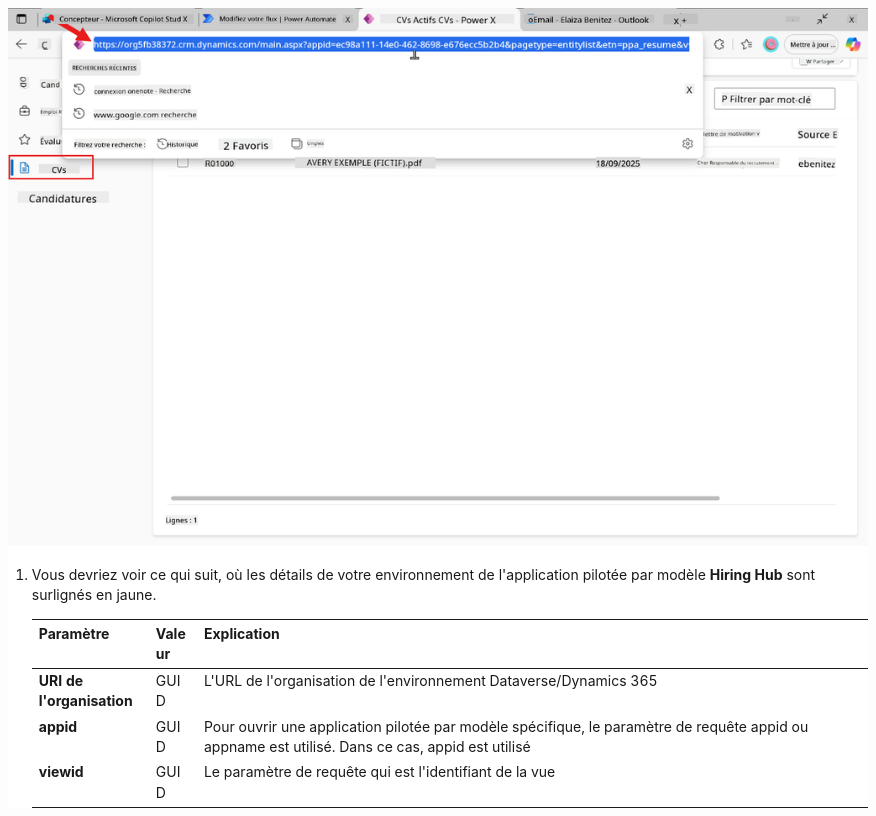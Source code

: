 ![Copier l'URL de la vue système Resumes](../../../../../translated_images/3.2_18_CopyResumesSystemViewURL.14d9f55c7db15977a12dfe2a5df95aab5cf241e646b08f9838cff31aaa27a381.fr.png)
1. Vous devriez voir ce qui suit, où les détails de votre environnement de l'application pilotée par modèle **Hiring Hub** sont surlignés en jaune.

     | Paramètre | Valeur | Explication |
     |----------|------------|---------|
     | **URI de l'organisation** | GUID | L'URL de l'organisation de l'environnement Dataverse/Dynamics 365 |
     | **appid** | GUID | Pour ouvrir une application pilotée par modèle spécifique, le paramètre de requête appid ou appname est utilisé. Dans ce cas, appid est utilisé |
     | **viewid** | GUID | Le paramètre de requête qui est l'identifiant de la vue |
